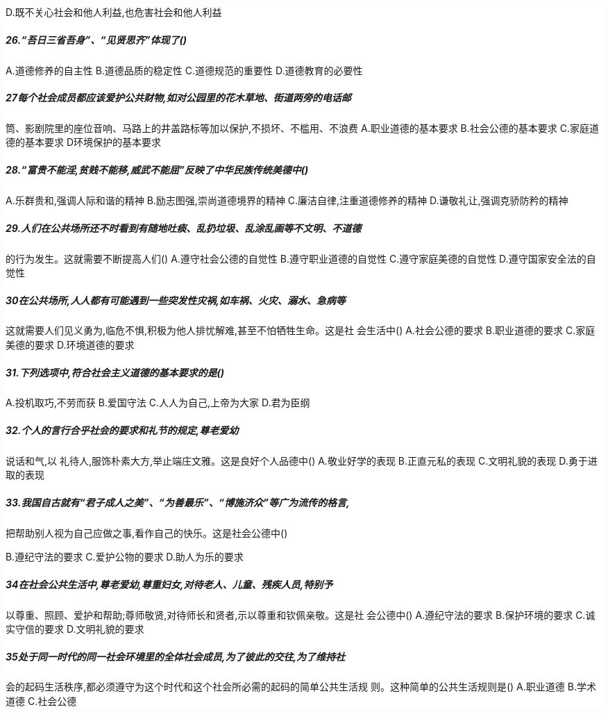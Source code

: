 D.既不关心社会和他人利益,也危害社会和他人利益
##### 26.“吾日三省吾身”、“见贤思齐”体现了()
A.道德修养的自主性
B.道德品质的稳定性
C.道德规范的重要性
D.道德教育的必要性
##### 27每个社会成员都应该爱护公共财物,如对公园里的花木草地、街道两旁的电话邮
筒、影剧院里的座位音响、马路上的井盖路标等加以保护,不损坏、不槛用、不浪费
A.职业道德的基本要求
B.社会公德的基本要求
C.家庭道德的基本要求
D环境保护的基本要求
##### 28.“富贵不能淫,贫贱不能移,威武不能屈”反映了中华民族传统美德中()
A.乐群贵和,强调人际和谐的精神
B.励志图强,崇尚道德境界的精神
C.廉洁自律,注重道德修养的精神
D.谦敬礼让,强调克骄防矜的精神
##### 29.人们在公共场所还不时看到有随地吐痰、乱扔垃圾、乱涂乱画等不文明、不道德
的行为发生。这就需要不断提高人们()
A.遵守社会公德的自觉性
B.遵守职业道德的自觉性
C.遵守家庭美德的自觉性
D.遵守国家安全法的自觉性
##### 30在公共场所,人人都有可能遇到一些突发性灾祸,如车祸、火灾、溺水、急病等
这就需要人们见义勇为,临危不惧,积极为他人排忧解难,甚至不怕牺牲生命。这是社
会生活中()
A.社会公德的要求
B.职业道德的要求
C.家庭美德的要求
D.环境道德的要求
##### 31.下列选项中,符合社会主义道德的基本要求的是()
A.投机取巧,不劳而获
B.爱国守法
C.人人为自己,上帝为大家
D.君为臣纲
##### 32.个人的言行合乎社会的要求和礼节的规定,尊老爱幼
说话和气,以
礼待人,服饰朴素大方,举止端庄文雅。这是良好个人品德中()
A.敬业好学的表现
B.正直元私的表现
C.文明礼貌的表现
D.勇于进取的表现
##### 33.我国自古就有“君子成人之美”、“为善最乐”、“博施济众”等广为流传的格言,
把帮助别人视为自己应做之事,看作自己的快乐。这是社会公德中()

B.遵纪守法的要求
C.爱护公物的要求
D.助人为乐的要求
##### 34在社会公共生活中,尊老爱幼,尊重妇女,对待老人、儿童、残疾人员,特别予
以尊重、照顾、爱护和帮助;尊师敬贤,对待师长和贤者,示以尊重和钦佩亲敬。这是社
会公德中()
A.遵纪守法的要求
B.保护环境的要求
C.诚实守信的要求
D.文明礼貌的要求
##### 35处于同一时代的同一社会环境里的全体社会成员,为了彼此的交往,为了维持社
会的起码生活秩序,都必须遵守为这个时代和这个社会所必需的起码的简单公共生活规
则。这种简单的公共生活规则是()
A.职业道德
B.学术道德
C.社会公德